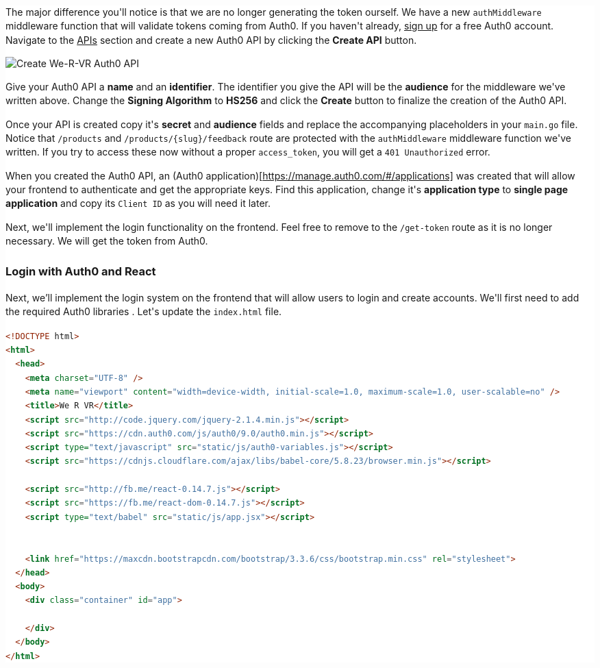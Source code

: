 The major difference you'll notice is that we are no longer generating the token ourself. We have a new `authMiddleware` middleware function that will validate tokens coming from Auth0. If you haven't already, <a href="https://auth0.com/signup" data-amp-replace="CLIENT_ID" data-amp-addparams="anonId=CLIENT_ID(cid-scope-cookie-fallback-name)">sign up</a> for a free Auth0 account. Navigate to the [APIs](https://manage.auth0.com/#/apis) section and create a new Auth0 API by clicking the **Create API** button.

![Create We-R-VR Auth0 API](https://cdn2.auth0.com/blog/go-auth/create-api-client.png)

Give your Auth0 API a **name** and an **identifier**. The identifier you give the API will be the **audience** for the middleware we've written above. Change the **Signing Algorithm** to **HS256** and click the **Create** button to finalize the creation of the Auth0 API.

Once your API is created copy it's **secret** and **audience** fields and replace the accompanying placeholders in your `main.go` file. Notice that `/products` and `/products/{slug}/feedback` route are protected with the `authMiddleware` middleware function we've written. If you try to access these now without a proper `access_token`, you will get a `401 Unauthorized` error.

When you created the Auth0 API, an (Auth0 application)[https://manage.auth0.com/#/applications] was created that will allow your frontend to authenticate and get the appropriate keys. Find this application, change it's **application type** to **single page application** and copy its `Client ID` as you will need it later.

Next, we'll implement the login functionality on the frontend. Feel free to remove to the `/get-token` route as it is no longer necessary. We will get the token from Auth0.

### Login with Auth0 and React

Next, we’ll implement the login system on the frontend that will allow users to login and create accounts. We'll first need to add the required Auth0 libraries . Let's update the `index.html` file.

```html
<!DOCTYPE html>
<html>
  <head>
    <meta charset="UTF-8" />
    <meta name="viewport" content="width=device-width, initial-scale=1.0, maximum-scale=1.0, user-scalable=no" />
    <title>We R VR</title>
    <script src="http://code.jquery.com/jquery-2.1.4.min.js"></script>
    <script src="https://cdn.auth0.com/js/auth0/9.0/auth0.min.js"></script>
    <script type="text/javascript" src="static/js/auth0-variables.js"></script>
    <script src="https://cdnjs.cloudflare.com/ajax/libs/babel-core/5.8.23/browser.min.js"></script>

    <script src="http://fb.me/react-0.14.7.js"></script>
    <script src="https://fb.me/react-dom-0.14.7.js"></script>
    <script type="text/babel" src="static/js/app.jsx"></script>


    <link href="https://maxcdn.bootstrapcdn.com/bootstrap/3.3.6/css/bootstrap.min.css" rel="stylesheet">
  </head>
  <body>
    <div class="container" id="app">

    </div>
  </body>
</html>
```
